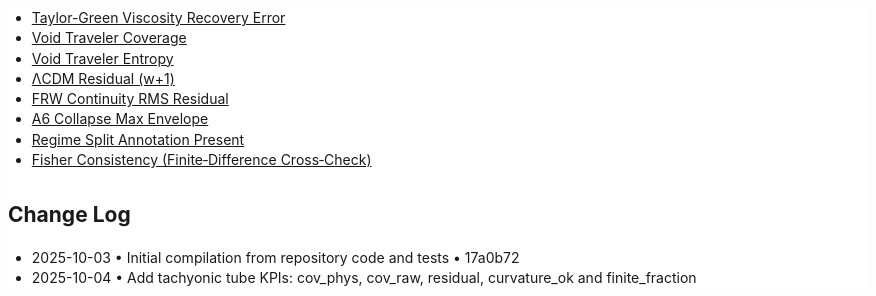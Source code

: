 - [Taylor-Green Viscosity Recovery Error](#kpi-taylor-green-nu-rel-err)
- [Void Traveler Coverage](#kpi-vt-coverage)
- [Void Traveler Entropy](#kpi-vt-entropy)
- [ΛCDM Residual (w+1)](#kpi-lcdm-residual)
- [FRW Continuity RMS Residual](#kpi-frw-continuity-rms)
- [A6 Collapse Max Envelope](#kpi-a6-envelope-max)
- [Regime Split Annotation Present](#kpi-dp-regime-split)
- [Fisher Consistency (Finite‑Difference Cross‑Check)](#kpi-dp-fisher-consistency)


## Change Log

- 2025-10-03 • Initial compilation from repository code and tests • 17a0b72
- 2025-10-04 • Add tachyonic tube KPIs: cov_phys, cov_raw, residual, curvature_ok and finite_fraction
